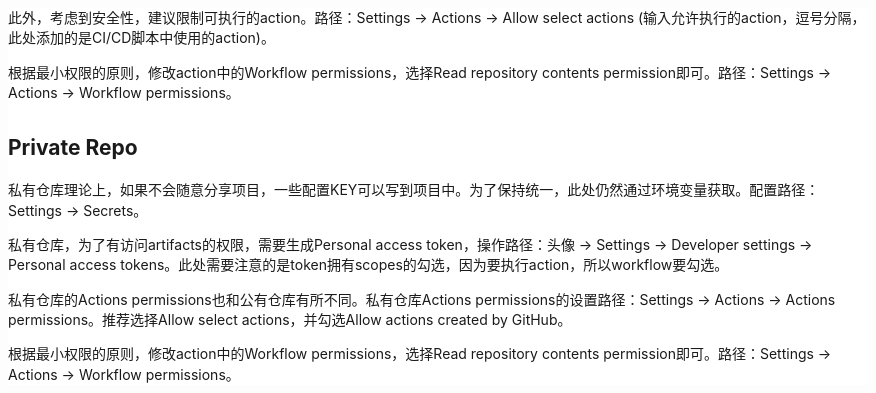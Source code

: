 此外，考虑到安全性，建议限制可执行的action。路径：Settings -> Actions -> Allow select actions (输入允许执行的action，逗号分隔，此处添加的是CI/CD脚本中使用的action)。

根据最小权限的原则，修改action中的Workflow permissions，选择Read repository contents permission即可。路径：Settings -> Actions -> Workflow permissions。

## Private Repo
私有仓库理论上，如果不会随意分享项目，一些配置KEY可以写到项目中。为了保持统一，此处仍然通过环境变量获取。配置路径：Settings -> Secrets。

私有仓库，为了有访问artifacts的权限，需要生成Personal access token，操作路径：头像 -> Settings -> Developer settings -> Personal access tokens。此处需要注意的是token拥有scopes的勾选，因为要执行action，所以workflow要勾选。

私有仓库的Actions permissions也和公有仓库有所不同。私有仓库Actions permissions的设置路径：Settings -> Actions -> Actions permissions。推荐选择Allow select actions，并勾选Allow actions created by GitHub。

根据最小权限的原则，修改action中的Workflow permissions，选择Read repository contents permission即可。路径：Settings -> Actions -> Workflow permissions。